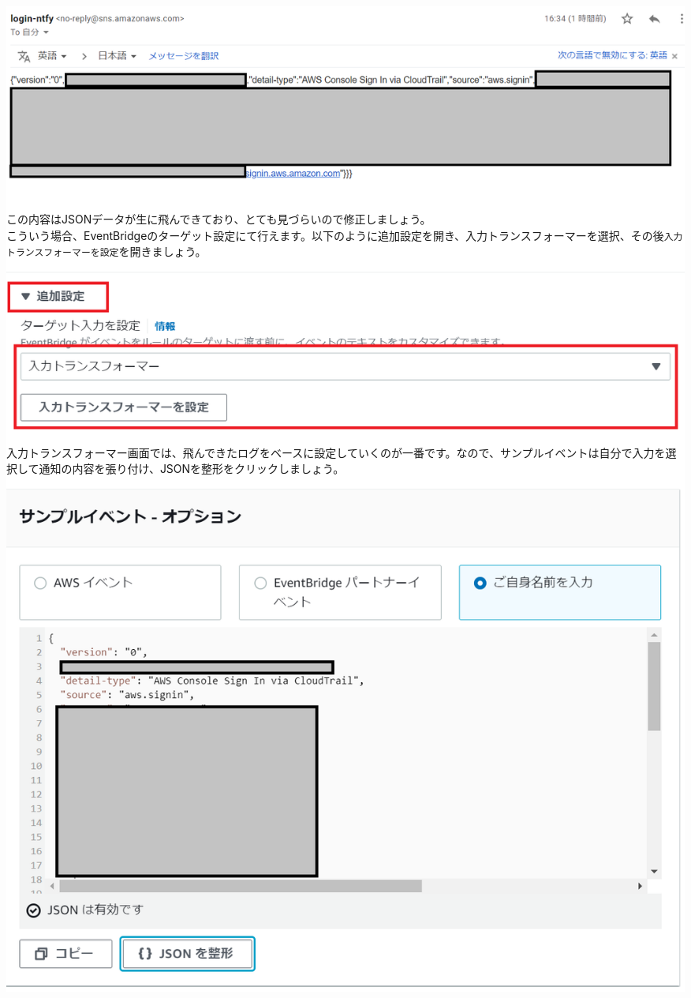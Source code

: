 ![ログイン情報](https://raw.githubusercontent.com/proshiba/tech-memo/main/aws/images/IAM%E3%83%AD%E3%82%B0%E3%82%A4%E3%83%B3%E9%80%9A%E7%9F%A5/eventbridge05.png)

この内容はJSONデータが生に飛んできており、とても見づらいので修正しましょう。  
こういう場合、EventBridgeのターゲット設定にて行えます。以下のように追加設定を開き、入力トランスフォーマーを選択、その後`入力トランスフォーマーを設定`を開きましょう。    

![ログイン情報](https://raw.githubusercontent.com/proshiba/tech-memo/main/aws/images/IAM%E3%83%AD%E3%82%B0%E3%82%A4%E3%83%B3%E9%80%9A%E7%9F%A5/eventbridge06.png)

入力トランスフォーマー画面では、飛んできたログをベースに設定していくのが一番です。なので、サンプルイベントは自分で入力を選択して通知の内容を張り付け、JSONを整形をクリックしましょう。

![ログイン情報](https://raw.githubusercontent.com/proshiba/tech-memo/main/aws/images/IAM%E3%83%AD%E3%82%B0%E3%82%A4%E3%83%B3%E9%80%9A%E7%9F%A5/eventbridge07.png)